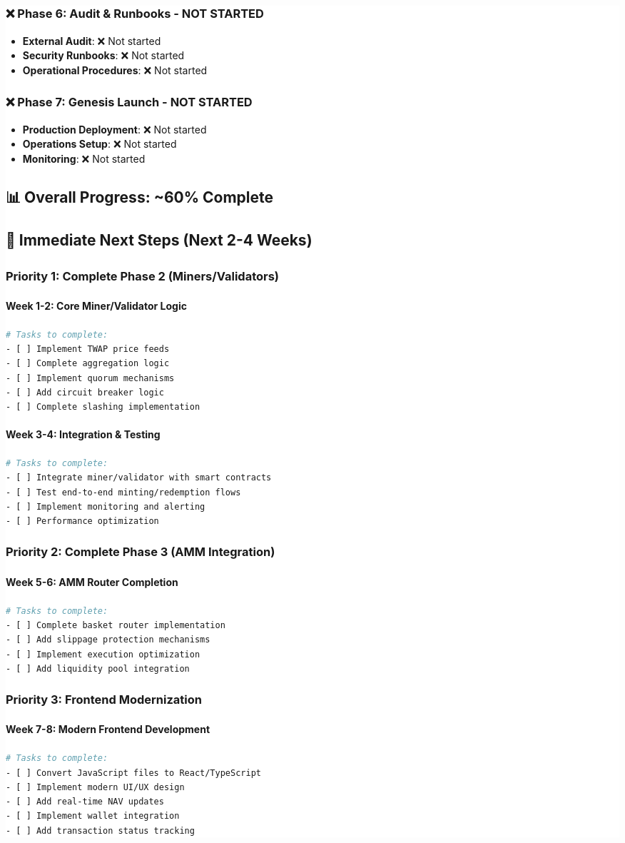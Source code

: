 ### ❌ **Phase 6: Audit & Runbooks** - **NOT STARTED**
- **External Audit**: ❌ Not started
- **Security Runbooks**: ❌ Not started
- **Operational Procedures**: ❌ Not started

### ❌ **Phase 7: Genesis Launch** - **NOT STARTED**
- **Production Deployment**: ❌ Not started
- **Operations Setup**: ❌ Not started
- **Monitoring**: ❌ Not started

## 📊 **Overall Progress: ~60% Complete**

## 🚀 **Immediate Next Steps (Next 2-4 Weeks)**

### **Priority 1: Complete Phase 2 (Miners/Validators)**

#### Week 1-2: Core Miner/Validator Logic
```bash
# Tasks to complete:
- [ ] Implement TWAP price feeds
- [ ] Complete aggregation logic
- [ ] Implement quorum mechanisms
- [ ] Add circuit breaker logic
- [ ] Complete slashing implementation
```

#### Week 3-4: Integration & Testing
```bash
# Tasks to complete:
- [ ] Integrate miner/validator with smart contracts
- [ ] Test end-to-end minting/redemption flows
- [ ] Implement monitoring and alerting
- [ ] Performance optimization
```

### **Priority 2: Complete Phase 3 (AMM Integration)**

#### Week 5-6: AMM Router Completion
```bash
# Tasks to complete:
- [ ] Complete basket router implementation
- [ ] Add slippage protection mechanisms
- [ ] Implement execution optimization
- [ ] Add liquidity pool integration
```

### **Priority 3: Frontend Modernization**

#### Week 7-8: Modern Frontend Development
```bash
# Tasks to complete:
- [ ] Convert JavaScript files to React/TypeScript
- [ ] Implement modern UI/UX design
- [ ] Add real-time NAV updates
- [ ] Implement wallet integration
- [ ] Add transaction status tracking
```
